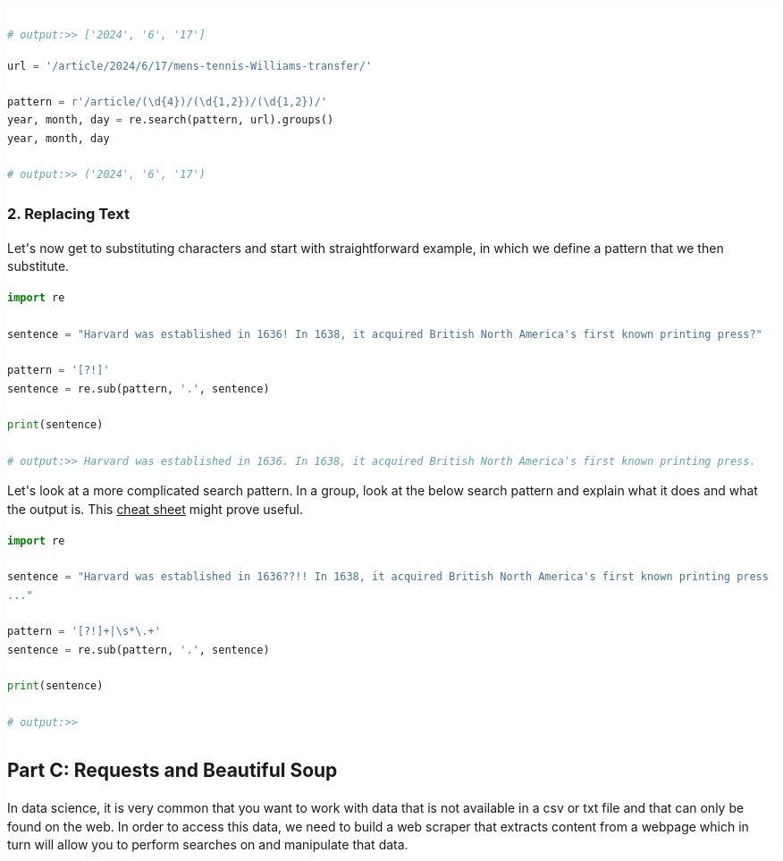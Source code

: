 ```python

# output:>> ['2024', '6', '17']
```

```python
url = '/article/2024/6/17/mens-tennis-Williams-transfer/'

pattern = r'/article/(\d{4})/(\d{1,2})/(\d{1,2})/'
year, month, day = re.search(pattern, url).groups()
year, month, day

# output:>> ('2024', '6', '17')
```


### 2. Replacing Text
Let's now get to substituting characters and start with straightforward example, in which we define a pattern that we then
substitute. 
```python
import re

sentence = "Harvard was established in 1636! In 1638, it acquired British North America's first known printing press?"

pattern = '[?!]'
sentence = re.sub(pattern, '.', sentence)

print(sentence)

# output:>> Harvard was established in 1636. In 1638, it acquired British North America's first known printing press.
```
Let's look at a more complicated search pattern. In a group, look at the below search pattern and explain what it does 
and what the output is. This [cheat sheet](https://pythex.org) might prove useful.

```python
import re

sentence = "Harvard was established in 1636??!! In 1638, it acquired British North America's first known printing press ..."

pattern = '[?!]+|\s*\.+'
sentence = re.sub(pattern, '.', sentence)

print(sentence)

# output:>> 
```

## Part C: Requests and Beautiful Soup
In data science, it is very common that you want to work with data that is not available in a csv or txt file and that can
only be found on the web. In order to access this data, we need to build a web scraper that extracts content from a
webpage which in turn will allow you to perform searches on and manipulate that data.
